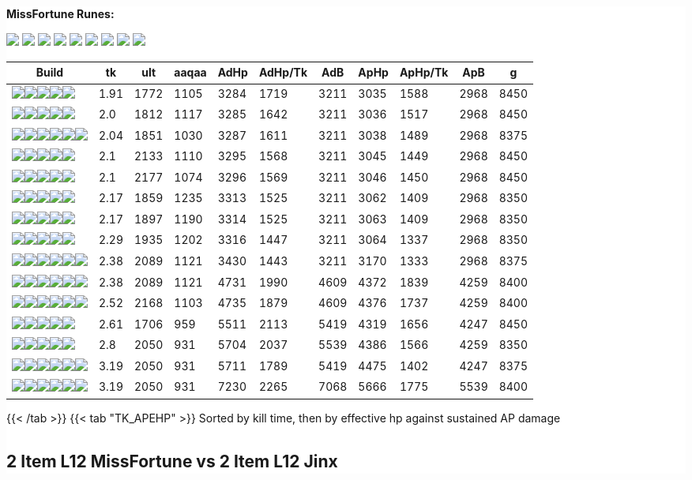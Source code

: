 

**MissFortune Runes:**


![](/Styles/Precision/PressTheAttack/PressTheAttack.png)
![](/Styles/Precision/Overheal.png)
![](/Styles/Precision/LegendAlacrity/LegendAlacrity.png)
![](/Styles/Precision/CutDown/CutDown.png)
![](/Styles/Sorcery/AbsoluteFocus/AbsoluteFocus.png)
![](/Styles/Sorcery/GatheringStorm/GatheringStorm.png)
![](/StatMods/StatModsAdaptiveForceIcon.png)
![](/StatMods/StatModsAdaptiveForceIcon.png)
![](/StatMods/StatModsArmorIcon.png)





 Build |tk|ult|aaqaa|AdHp|AdHp/Tk|AdB|ApHp|ApHp/Tk|ApB|g
-|-|-|-|-|-|-|-|-|-|-
![](/item/6672.png)![](/item/3087.png)![](/item/1053.png)![](/item/1055.png)![](/item/3006.png)|1.91|1772|1105|3284|1719|3211|3035|1588|2968|8450
![](/item/6672.png)![](/item/3095.png)![](/item/1053.png)![](/item/1055.png)![](/item/3006.png)|2.0|1812|1117|3285|1642|3211|3036|1517|2968|8450
![](/item/6672.png)![](/item/3046.png)![](/item/1053.png)![](/item/1055.png)![](/item/1037.png)![](/item/1036.png)|2.04|1851|1030|3287|1611|3211|3038|1489|2968|8375
![](/item/6672.png)![](/item/6676.png)![](/item/1053.png)![](/item/1055.png)![](/item/3006.png)|2.1|2133|1110|3295|1568|3211|3045|1449|2968|8450
![](/item/3087.png)![](/item/6676.png)![](/item/1053.png)![](/item/1055.png)![](/item/3006.png)|2.1|2177|1074|3296|1569|3211|3046|1450|2968|8450
![](/item/6672.png)![](/item/3153.png)![](/item/1001.png)![](/item/1055.png)![](/item/1038.png)|2.17|1859|1235|3313|1525|3211|3062|1409|2968|8350
![](/item/3087.png)![](/item/3153.png)![](/item/1001.png)![](/item/1055.png)![](/item/1038.png)|2.17|1897|1190|3314|1525|3211|3063|1409|2968|8350
![](/item/3095.png)![](/item/3153.png)![](/item/1001.png)![](/item/1055.png)![](/item/1038.png)|2.29|1935|1202|3316|1447|3211|3064|1337|2968|8350
![](/item/6672.png)![](/item/3072.png)![](/item/1001.png)![](/item/1055.png)![](/item/1037.png)![](/item/1036.png)|2.38|2089|1121|3430|1443|3211|3170|1333|2968|8375
![](/item/6672.png)![](/item/6673.png)![](/item/1001.png)![](/item/1055.png)![](/item/1038.png)![](/item/1036.png)|2.38|2089|1121|4731|1990|4609|4372|1839|4259|8400
![](/item/6673.png)![](/item/3095.png)![](/item/1001.png)![](/item/1055.png)![](/item/1038.png)![](/item/1036.png)|2.52|2168|1103|4735|1879|4609|4376|1737|4259|8400
![](/item/6672.png)![](/item/3026.png)![](/item/1053.png)![](/item/1055.png)![](/item/3006.png)|2.61|1706|959|5511|2113|5419|4319|1656|4247|8450
![](/item/6673.png)![](/item/6333.png)![](/item/1001.png)![](/item/1055.png)![](/item/1038.png)|2.8|2050|931|5704|2037|5539|4386|1566|4259|8350
![](/item/3026.png)![](/item/3072.png)![](/item/1001.png)![](/item/1055.png)![](/item/1037.png)![](/item/1036.png)|3.19|2050|931|5711|1789|5419|4475|1402|4247|8375
![](/item/6673.png)![](/item/3026.png)![](/item/1001.png)![](/item/1055.png)![](/item/1038.png)![](/item/1036.png)|3.19|2050|931|7230|2265|7068|5666|1775|5539|8400
{{< /tab >}}
{{< tab "TK_APEHP" >}}
Sorted by kill time, then by effective hp against sustained AP damage
## 2 Item L12 MissFortune vs 2 Item L12 Jinx
